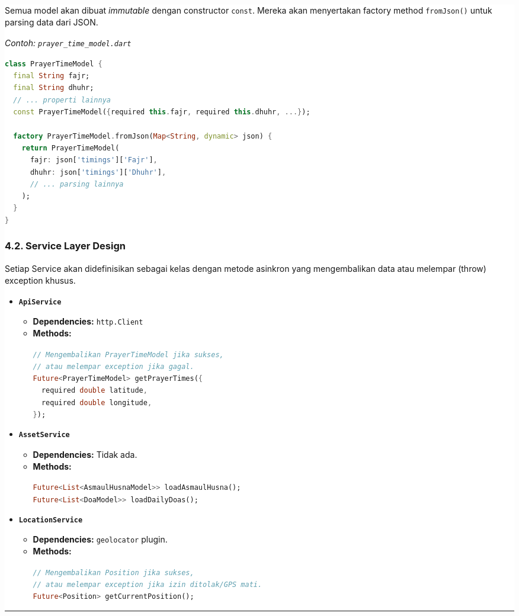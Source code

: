 Semua model akan dibuat _immutable_ dengan constructor `const`. Mereka akan menyertakan factory method `fromJson()` untuk parsing data dari JSON.

_Contoh: `prayer_time_model.dart`_

```dart
class PrayerTimeModel {
  final String fajr;
  final String dhuhr;
  // ... properti lainnya
  const PrayerTimeModel({required this.fajr, required this.dhuhr, ...});

  factory PrayerTimeModel.fromJson(Map<String, dynamic> json) {
    return PrayerTimeModel(
      fajr: json['timings']['Fajr'],
      dhuhr: json['timings']['Dhuhr'],
      // ... parsing lainnya
    );
  }
}
```

### 4.2. Service Layer Design

Setiap Service akan didefinisikan sebagai kelas dengan metode asinkron yang mengembalikan data atau melempar (throw) exception khusus.

- **`ApiService`**

  - **Dependencies:** `http.Client`
  - **Methods:**
    ```dart
    // Mengembalikan PrayerTimeModel jika sukses,
    // atau melempar exception jika gagal.
    Future<PrayerTimeModel> getPrayerTimes({
      required double latitude,
      required double longitude,
    });
    ```

- **`AssetService`**

  - **Dependencies:** Tidak ada.
  - **Methods:**
    ```dart
    Future<List<AsmaulHusnaModel>> loadAsmaulHusna();
    Future<List<DoaModel>> loadDailyDoas();
    ```

- **`LocationService`**
  - **Dependencies:** `geolocator` plugin.
  - **Methods:**
    ```dart
    // Mengembalikan Position jika sukses,
    // atau melempar exception jika izin ditolak/GPS mati.
    Future<Position> getCurrentPosition();
    ```

---